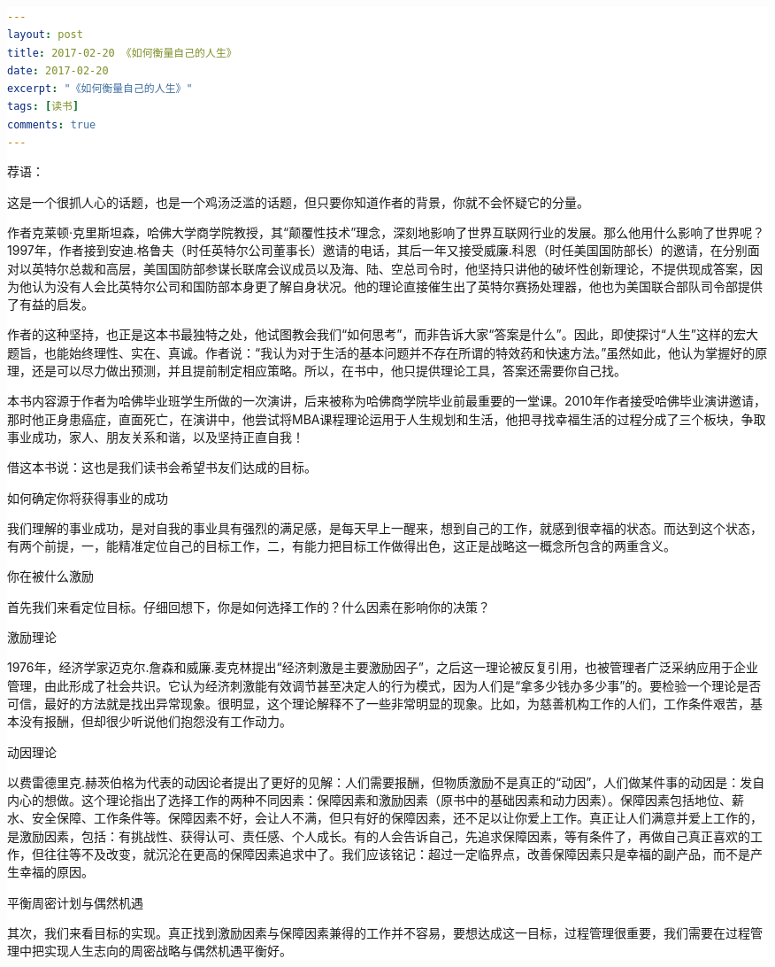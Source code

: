 ```yaml
---
layout: post
title: 2017-02-20 《如何衡量自己的人生》
date: 2017-02-20
excerpt: "《如何衡量自己的人生》"
tags: [读书]
comments: true
---
```




荐语：

这是一个很抓人心的话题，也是一个鸡汤泛滥的话题，但只要你知道作者的背景，你就不会怀疑它的分量。



作者克莱顿·克里斯坦森，哈佛大学商学院教授，其“颠覆性技术”理念，深刻地影响了世界互联网行业的发展。那么他用什么影响了世界呢？1997年，作者接到安迪.格鲁夫（时任英特尔公司董事长）邀请的电话，其后一年又接受威廉.科恩（时任美国国防部长）的邀请，在分别面对以英特尔总裁和高层，美国国防部参谋长联席会议成员以及海、陆、空总司令时，他坚持只讲他的破坏性创新理论，不提供现成答案，因为他认为没有人会比英特尔公司和国防部本身更了解自身状况。他的理论直接催生出了英特尔赛扬处理器，他也为美国联合部队司令部提供了有益的启发。



作者的这种坚持，也正是这本书最独特之处，他试图教会我们“如何思考”，而非告诉大家“答案是什么”。因此，即使探讨“人生”这样的宏大题旨，也能始终理性、实在、真诚。作者说：“我认为对于生活的基本问题并不存在所谓的特效药和快速方法。”虽然如此，他认为掌握好的原理，还是可以尽力做出预测，并且提前制定相应策略。所以，在书中，他只提供理论工具，答案还需要你自己找。

本书内容源于作者为哈佛毕业班学生所做的一次演讲，后来被称为哈佛商学院毕业前最重要的一堂课。2010年作者接受哈佛毕业演讲邀请，那时他正身患癌症，直面死亡，在演讲中，他尝试将MBA课程理论运用于人生规划和生活，他把寻找幸福生活的过程分成了三个板块，争取事业成功，家人、朋友关系和谐，以及坚持正直自我！

借这本书说：这也是我们读书会希望书友们达成的目标。



如何确定你将获得事业的成功

我们理解的事业成功，是对自我的事业具有强烈的满足感，是每天早上一醒来，想到自己的工作，就感到很幸福的状态。而达到这个状态，有两个前提，一，能精准定位自己的目标工作，二，有能力把目标工作做得出色，这正是战略这一概念所包含的两重含义。

你在被什么激励

首先我们来看定位目标。仔细回想下，你是如何选择工作的？什么因素在影响你的决策？

激励理论

1976年，经济学家迈克尔.詹森和威廉.麦克林提出“经济刺激是主要激励因子”，之后这一理论被反复引用，也被管理者广泛采纳应用于企业管理，由此形成了社会共识。它认为经济刺激能有效调节甚至决定人的行为模式，因为人们是“拿多少钱办多少事”的。要检验一个理论是否可信，最好的方法就是找出异常现象。很明显，这个理论解释不了一些非常明显的现象。比如，为慈善机构工作的人们，工作条件艰苦，基本没有报酬，但却很少听说他们抱怨没有工作动力。



动因理论

以费雷德里克.赫茨伯格为代表的动因论者提出了更好的见解：人们需要报酬，但物质激励不是真正的“动因”，人们做某件事的动因是：发自内心的想做。这个理论指出了选择工作的两种不同因素：保障因素和激励因素（原书中的基础因素和动力因素）。保障因素包括地位、薪水、安全保障、工作条件等。保障因素不好，会让人不满，但只有好的保障因素，还不足以让你爱上工作。真正让人们满意并爱上工作的，是激励因素，包括：有挑战性、获得认可、责任感、个人成长。有的人会告诉自己，先追求保障因素，等有条件了，再做自己真正喜欢的工作，但往往等不及改变，就沉沦在更高的保障因素追求中了。我们应该铭记：超过一定临界点，改善保障因素只是幸福的副产品，而不是产生幸福的原因。



平衡周密计划与偶然机遇

其次，我们来看目标的实现。真正找到激励因素与保障因素兼得的工作并不容易，要想达成这一目标，过程管理很重要，我们需要在过程管理中把实现人生志向的周密战略与偶然机遇平衡好。
